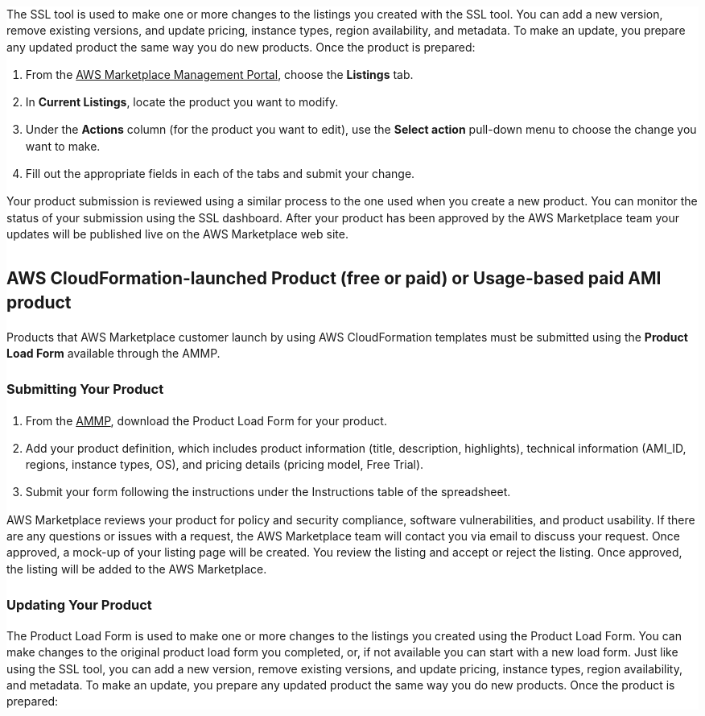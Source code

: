  The SSL tool is used to make one or more changes to the listings you created with the SSL tool\. You can add a new version, remove existing versions, and update pricing, instance types, region availability, and metadata\. To make an update, you prepare any updated product the same way you do new products\. Once the product is prepared: 

1.  From the [AWS Marketplace Management Portal](https://aws.amazon.com/marketplace/management/products/?), choose the **Listings** tab\. 

1.  In **Current Listings**, locate the product you want to modify\. 

1.  Under the **Actions** column \(for the product you want to edit\), use the **Select action** pull\-down menu to choose the change you want to make\. 

1.  Fill out the appropriate fields in each of the tabs and submit your change\. 

 Your product submission is reviewed using a similar process to the one used when you create a new product\. You can monitor the status of your submission using the SSL dashboard\. After your product has been approved by the AWS Marketplace team your updates will be published live on the AWS Marketplace web site\. 

## AWS CloudFormation\-launched Product \(free or paid\) or Usage\-based paid AMI product<a name="aws-cloudformation-launched-product-free-or-paid-or-usage-based-paid-ami-product"></a>

 Products that AWS Marketplace customer launch by using AWS CloudFormation templates must be submitted using the **Product Load Form** available through the AMMP\. 

### Submitting Your Product<a name="submitting-your-product"></a>

1.  From the [AMMP](https://aws.amazon.com/marketplace/management/products/?), download the Product Load Form for your product\. 

1.  Add your product definition, which includes product information \(title, description, highlights\), technical information \(AMI\_ID, regions, instance types, OS\), and pricing details \(pricing model, Free Trial\)\. 

1.  Submit your form following the instructions under the Instructions table of the spreadsheet\. 

 AWS Marketplace reviews your product for policy and security compliance, software vulnerabilities, and product usability\. If there are any questions or issues with a request, the AWS Marketplace team will contact you via email to discuss your request\. Once approved, a mock\-up of your listing page will be created\. You review the listing and accept or reject the listing\. Once approved, the listing will be added to the AWS Marketplace\. 

### Updating Your Product<a name="updating-your-product"></a>

 The Product Load Form is used to make one or more changes to the listings you created using the Product Load Form\. You can make changes to the original product load form you completed, or, if not available you can start with a new load form\. Just like using the SSL tool, you can add a new version, remove existing versions, and update pricing, instance types, region availability, and metadata\. To make an update, you prepare any updated product the same way you do new products\. Once the product is prepared: 
